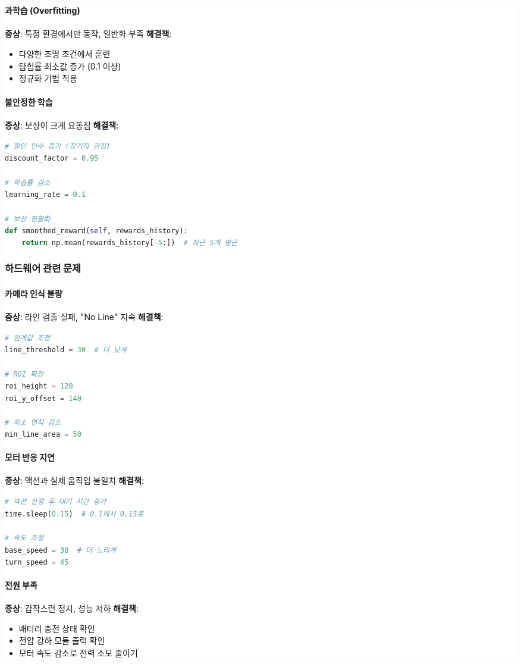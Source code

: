 #### 과학습 (Overfitting)
**증상**: 특정 환경에서만 동작, 일반화 부족
**해결책**:
- 다양한 조명 조건에서 훈련
- 탐험률 최소값 증가 (0.1 이상)
- 정규화 기법 적용

#### 불안정한 학습
**증상**: 보상이 크게 요동침
**해결책**:
```python
# 할인 인수 증가 (장기적 관점)
discount_factor = 0.95

# 학습률 감소
learning_rate = 0.1

# 보상 평활화
def smoothed_reward(self, rewards_history):
    return np.mean(rewards_history[-5:])  # 최근 5개 평균
```

### 하드웨어 관련 문제

#### 카메라 인식 불량
**증상**: 라인 검출 실패, "No Line" 지속
**해결책**:
```python
# 임계값 조정
line_threshold = 30  # 더 낮게

# ROI 확장
roi_height = 120
roi_y_offset = 140

# 최소 면적 감소
min_line_area = 50
```

#### 모터 반응 지연
**증상**: 액션과 실제 움직임 불일치
**해결책**:
```python
# 액션 실행 후 대기 시간 증가
time.sleep(0.15)  # 0.1에서 0.15로

# 속도 조정
base_speed = 30  # 더 느리게
turn_speed = 45
```

#### 전원 부족
**증상**: 갑작스런 정지, 성능 저하
**해결책**:
- 배터리 충전 상태 확인
- 전압 강하 모듈 출력 확인
- 모터 속도 감소로 전력 소모 줄이기
